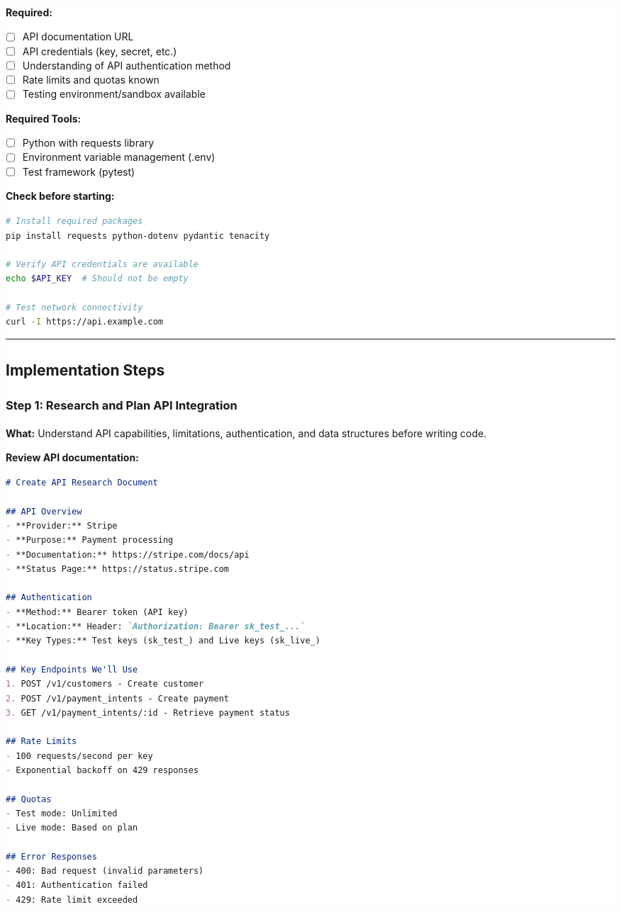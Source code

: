 **Required:**
- [ ] API documentation URL
- [ ] API credentials (key, secret, etc.)
- [ ] Understanding of API authentication method
- [ ] Rate limits and quotas known
- [ ] Testing environment/sandbox available

**Required Tools:**
- [ ] Python with requests library
- [ ] Environment variable management (.env)
- [ ] Test framework (pytest)

**Check before starting:**
```bash
# Install required packages
pip install requests python-dotenv pydantic tenacity

# Verify API credentials are available
echo $API_KEY  # Should not be empty

# Test network connectivity
curl -I https://api.example.com
```

---

## Implementation Steps

### Step 1: Research and Plan API Integration

**What:** Understand API capabilities, limitations, authentication, and data structures before writing code.

**Review API documentation:**
```markdown
# Create API Research Document

## API Overview
- **Provider:** Stripe
- **Purpose:** Payment processing
- **Documentation:** https://stripe.com/docs/api
- **Status Page:** https://status.stripe.com

## Authentication
- **Method:** Bearer token (API key)
- **Location:** Header: `Authorization: Bearer sk_test_...`
- **Key Types:** Test keys (sk_test_) and Live keys (sk_live_)

## Key Endpoints We'll Use
1. POST /v1/customers - Create customer
2. POST /v1/payment_intents - Create payment
3. GET /v1/payment_intents/:id - Retrieve payment status

## Rate Limits
- 100 requests/second per key
- Exponential backoff on 429 responses

## Quotas
- Test mode: Unlimited
- Live mode: Based on plan

## Error Responses
- 400: Bad request (invalid parameters)
- 401: Authentication failed
- 429: Rate limit exceeded
```